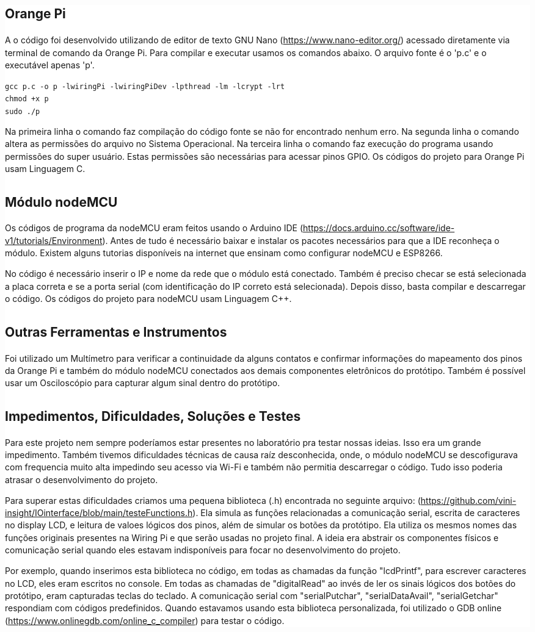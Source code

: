 ## Orange Pi

A o código foi desenvolvido utilizando de editor de texto GNU Nano (https://www.nano-editor.org/) acessado diretamente via terminal de comando da Orange Pi. Para compilar e executar usamos os comandos abaixo. O arquivo fonte é o 'p.c' e o executável apenas 'p'.

	gcc p.c -o p -lwiringPi -lwiringPiDev -lpthread -lm -lcrypt -lrt
	chmod +x p
	sudo ./p

Na primeira linha o comando faz compilação do código fonte se não for encontrado nenhum erro. Na segunda linha o comando altera as permissões do arquivo no Sistema Operacional. Na terceira linha o comando faz execução do programa usando permissões do super usuário. Estas permissões são necessárias para acessar pinos GPIO. Os códigos do projeto para Orange Pi usam Linguagem C.

## Módulo nodeMCU

Os códigos de programa da nodeMCU eram feitos usando o Arduino IDE (https://docs.arduino.cc/software/ide-v1/tutorials/Environment). Antes de tudo é necessário baixar e instalar os pacotes necessários para que a IDE reconheça o módulo. Existem alguns tutorias disponíveis na internet que ensinam como configurar nodeMCU e ESP8266.

No código é necessário inserir o IP e nome da rede que o módulo está conectado. Também é preciso checar se está selecionada a placa correta e se a porta serial (com identificação do IP correto está selecionada). Depois disso, basta compilar e descarregar o código. Os códigos do projeto para nodeMCU usam Linguagem C++.

## Outras Ferramentas e Instrumentos

Foi utilizado um Multímetro para verificar a continuidade da alguns contatos e confirmar informações do mapeamento dos pinos da Orange Pi e também do módulo nodeMCU conectados aos demais componentes eletrônicos do protótipo. Também é possível usar um Osciloscópio para capturar algum sinal dentro do protótipo.

## Impedimentos, Dificuldades, Soluções e Testes

Para este projeto nem sempre poderíamos estar presentes no laboratório pra testar nossas ideias. Isso era um grande impedimento. Também tivemos dificuldades técnicas de causa raíz desconhecida, onde, o módulo nodeMCU se descofigurava com frequencia muito alta impedindo seu acesso via Wi-Fi e também não permitia descarregar o código. Tudo isso poderia atrasar o desenvolvimento do projeto.

Para superar estas dificuldades criamos uma pequena biblioteca (.h) encontrada no seguinte arquivo: (https://github.com/vini-insight/IOinterface/blob/main/testeFunctions.h). Ela simula as funções relacionadas a comunicação serial, escrita de caracteres no display LCD, e leitura de valoes lógicos dos pinos, além de simular os botões da protótipo. Ela utiliza os mesmos nomes das funções originais presentes na Wiring Pi e que serão usadas no projeto final. A ideia era abstrair os componentes físicos e comunicação serial quando eles estavam indisponíveis para focar no desenvolvimento do projeto.

Por exemplo, quando inserimos esta biblioteca no código, em todas as chamadas da função "lcdPrintf", para escrever caracteres no LCD, eles eram escritos no console. Em todas as chamadas de "digitalRead" ao invés de ler os sinais lógicos dos botões do protótipo, eram capturadas teclas do teclado. A comunicação serial com "serialPutchar", "serialDataAvail", "serialGetchar" respondiam com códigos predefinidos. Quando estavamos usando esta biblioteca personalizada, foi utilizado o GDB online (https://www.onlinegdb.com/online_c_compiler) para testar o código.
